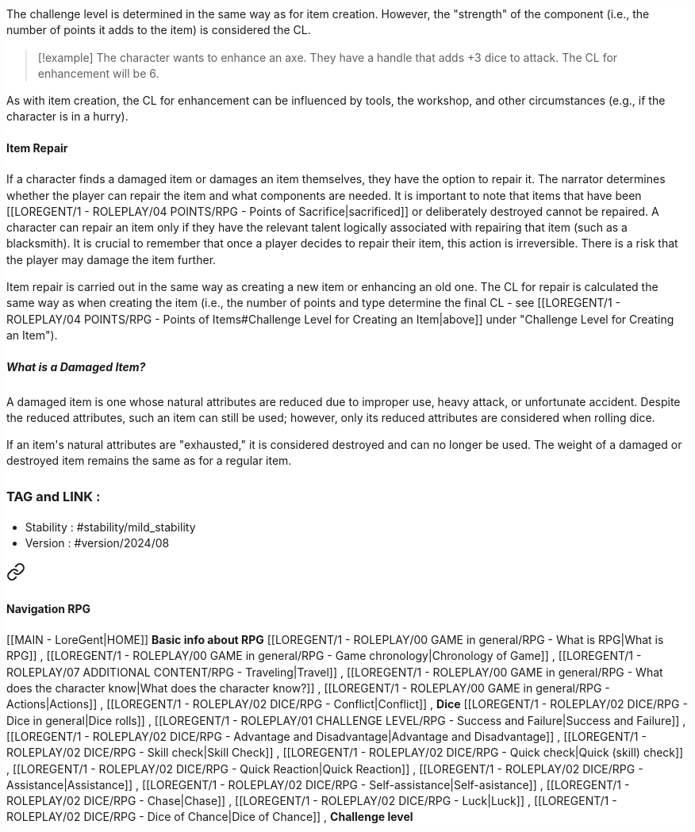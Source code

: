The challenge level is determined in the same way as for item creation. However, the "strength" of the component (i.e., the number of points it adds to the item) is considered the CL.

> [!example] 
> The character wants to enhance an axe. They have a handle that adds +3 dice to attack. The CL for enhancement will be 6.

As with item creation, the CL for enhancement can be influenced by tools, the workshop, and other circumstances (e.g., if the character is in a hurry).

#### Item Repair

If a character finds a damaged item or damages an item themselves, they have the option to repair it. The narrator determines whether the player can repair the item and what components are needed. It is important to note that items that have been [[LOREGENT/1 - ROLEPLAY/04 POINTS/RPG - Points of Sacrifice\|sacrificed]] or deliberately destroyed cannot be repaired. A character can repair an item only if they have the relevant talent logically associated with repairing that item (such as a blacksmith). It is crucial to remember that once a player decides to repair their item, this action is irreversible. There is a risk that the player may damage the item further.

Item repair is carried out in the same way as creating a new item or enhancing an old one. The CL for repair is calculated the same way as when creating the item (i.e., the number of points and type determine the final CL - see [[LOREGENT/1 - ROLEPLAY/04 POINTS/RPG - Points of Items#Challenge Level for Creating an Item\|above]] under "Challenge Level for Creating an Item").

##### What is a Damaged Item?

A damaged item is one whose natural attributes are reduced due to improper use, heavy attack, or unfortunate accident. Despite the reduced attributes, such an item can still be used; however, only its reduced attributes are considered when rolling dice.

If an item's natural attributes are "exhausted," it is considered destroyed and can no longer be used. The weight of a damaged or destroyed item remains the same as for a regular item.

### TAG and LINK : 
- Stability : #stability/mild_stability 
- Version : #version/2024/08


<div class="transclusion internal-embed is-loaded"><a class="markdown-embed-link" href="/loregent/assets/structure/navigation/nav-rpg/" aria-label="Open link"><svg xmlns="http://www.w3.org/2000/svg" width="24" height="24" viewBox="0 0 24 24" fill="none" stroke="currentColor" stroke-width="2" stroke-linecap="round" stroke-linejoin="round" class="svg-icon lucide-link"><path d="M10 13a5 5 0 0 0 7.54.54l3-3a5 5 0 0 0-7.07-7.07l-1.72 1.71"></path><path d="M14 11a5 5 0 0 0-7.54-.54l-3 3a5 5 0 0 0 7.07 7.07l1.71-1.71"></path></svg></a><div class="markdown-embed">




#### Navigation RPG
[[MAIN - LoreGent\|HOME]]
**Basic info about RPG**
[[LOREGENT/1 - ROLEPLAY/00 GAME in general/RPG - What is RPG\|What is RPG]] , [[LOREGENT/1 - ROLEPLAY/00 GAME in general/RPG - Game chronology\|Chronology of Game]] , [[LOREGENT/1 - ROLEPLAY/07 ADDITIONAL CONTENT/RPG - Traveling\|Travel]] , [[LOREGENT/1 - ROLEPLAY/00 GAME in general/RPG - What does the character know\|What does the character know?]] , [[LOREGENT/1 - ROLEPLAY/00 GAME in general/RPG - Actions\|Actions]] , [[LOREGENT/1 - ROLEPLAY/02 DICE/RPG - Conflict\|Conflict]] ,
**Dice**
[[LOREGENT/1 - ROLEPLAY/02 DICE/RPG - Dice in general\|Dice rolls]] , [[LOREGENT/1 - ROLEPLAY/01 CHALLENGE LEVEL/RPG - Success and Failure\|Success and Failure]] , [[LOREGENT/1 - ROLEPLAY/02 DICE/RPG - Advantage and Disadvantage\|Advantage and Disadvantage]] , [[LOREGENT/1 - ROLEPLAY/02 DICE/RPG - Skill check\|Skill Check]] , [[LOREGENT/1 - ROLEPLAY/02 DICE/RPG - Quick check\|Quick (skill) check]] , [[LOREGENT/1 - ROLEPLAY/02 DICE/RPG - Quick Reaction\|Quick Reaction]] , [[LOREGENT/1 - ROLEPLAY/02 DICE/RPG - Assistance\|Assistance]] , [[LOREGENT/1 - ROLEPLAY/02 DICE/RPG - Self-assistance\|Self-asistance]] , [[LOREGENT/1 - ROLEPLAY/02 DICE/RPG - Chase\|Chase]] , [[LOREGENT/1 - ROLEPLAY/02 DICE/RPG - Luck\|Luck]] , [[LOREGENT/1 - ROLEPLAY/02 DICE/RPG - Dice of Chance\|Dice of Chance]] ,
**Challenge level**